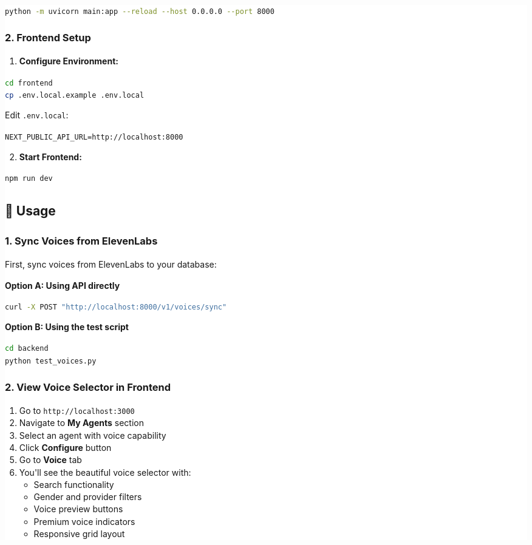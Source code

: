 ```bash
python -m uvicorn main:app --reload --host 0.0.0.0 --port 8000
```

### 2. **Frontend Setup**

1. **Configure Environment:**

```bash
cd frontend
cp .env.local.example .env.local
```

Edit `.env.local`:

```env
NEXT_PUBLIC_API_URL=http://localhost:8000
```

2. **Start Frontend:**

```bash
npm run dev
```

## 🚀 Usage

### 1. **Sync Voices from ElevenLabs**

First, sync voices from ElevenLabs to your database:

**Option A: Using API directly**

```bash
curl -X POST "http://localhost:8000/v1/voices/sync"
```

**Option B: Using the test script**

```bash
cd backend
python test_voices.py
```

### 2. **View Voice Selector in Frontend**

1. Go to `http://localhost:3000`
2. Navigate to **My Agents** section
3. Select an agent with voice capability
4. Click **Configure** button
5. Go to **Voice** tab
6. You'll see the beautiful voice selector with:
   - Search functionality
   - Gender and provider filters
   - Voice preview buttons
   - Premium voice indicators
   - Responsive grid layout
